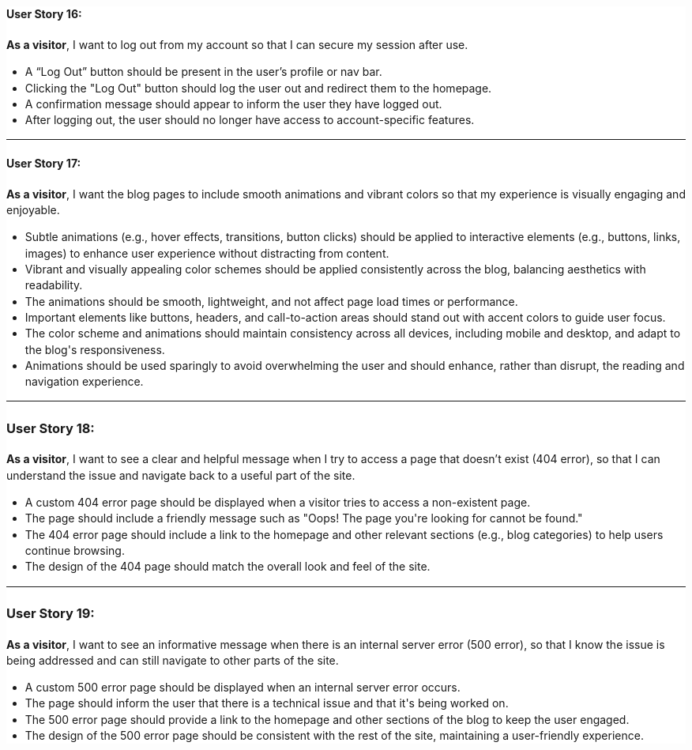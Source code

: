 #### User Story 16:  
**As a visitor**, I want to log out from my account so that I can secure my session after use.

- A “Log Out” button should be present in the user’s profile or nav bar.
- Clicking the "Log Out" button should log the user out and redirect them to the homepage.
- A confirmation message should appear to inform the user they have logged out.
- After logging out, the user should no longer have access to account-specific features.

---

#### User Story 17:  
**As a visitor**, I want the blog pages to include smooth animations and vibrant colors so that my experience is visually engaging and enjoyable.

- Subtle animations (e.g., hover effects, transitions, button clicks) should be applied to interactive elements (e.g., buttons, links, images) to enhance user experience without distracting from content.
- Vibrant and visually appealing color schemes should be applied consistently across the blog, balancing aesthetics with readability.
- The animations should be smooth, lightweight, and not affect page load times or performance.
- Important elements like buttons, headers, and call-to-action areas should stand out with accent colors to guide user focus.
- The color scheme and animations should maintain consistency across all devices, including mobile and desktop, and adapt to the blog's responsiveness.
- Animations should be used sparingly to avoid overwhelming the user and should enhance, rather than disrupt, the reading and navigation experience.

---

### User Story 18:  
**As a visitor**, I want to see a clear and helpful message when I try to access a page that doesn’t exist (404 error), so that I can understand the issue and navigate back to a useful part of the site.

- A custom 404 error page should be displayed when a visitor tries to access a non-existent page.
- The page should include a friendly message such as "Oops! The page you're looking for cannot be found."
- The 404 error page should include a link to the homepage and other relevant sections (e.g., blog categories) to help users continue browsing.
- The design of the 404 page should match the overall look and feel of the site.

---

### User Story 19:  
**As a visitor**, I want to see an informative message when there is an internal server error (500 error), so that I know the issue is being addressed and can still navigate to other parts of the site.

- A custom 500 error page should be displayed when an internal server error occurs.
- The page should inform the user that there is a technical issue and that it's being worked on.
- The 500 error page should provide a link to the homepage and other sections of the blog to keep the user engaged.
- The design of the 500 error page should be consistent with the rest of the site, maintaining a user-friendly experience.
